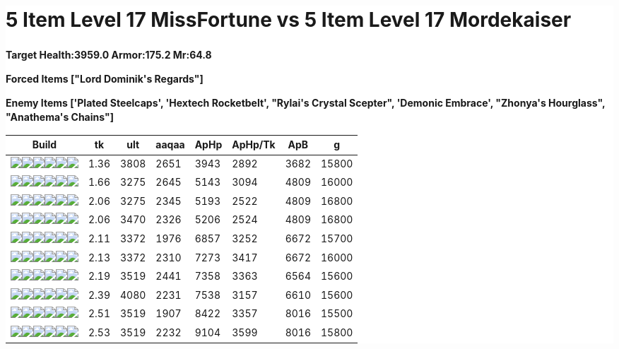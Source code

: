 


























































# 5 Item Level 17 MissFortune vs 5 Item Level 17 Mordekaiser

**Target Health:3959.0 Armor:175.2 Mr:64.8**


**Forced Items ["Lord Dominik's Regards"]**


**Enemy Items ['Plated Steelcaps', 'Hextech Rocketbelt', "Rylai's Crystal Scepter", 'Demonic Embrace', "Zhonya's Hourglass", "Anathema's Chains"]**




Build | tk | ult | aaqaa |ApHp | ApHp/Tk | ApB | g
-|-|-|-|-|-|-|-
![](/item/6672.png)![](/item/3124.png)![](/item/3153.png)![](/item/3036.png)![](/item/6676.png)![](/item/1001.png)|1.36|3808|2651|3943|2892|3682|15800
![](/item/6672.png)![](/item/3124.png)![](/item/3153.png)![](/item/3091.png)![](/item/3036.png)![](/item/1001.png)|1.66|3275|2645|5143|3094|4809|16000
![](/item/3153.png)![](/item/3124.png)![](/item/3091.png)![](/item/3036.png)![](/item/3085.png)![](/item/1038.png)|2.06|3275|2345|5193|2522|4809|16800
![](/item/3153.png)![](/item/3124.png)![](/item/3091.png)![](/item/3036.png)![](/item/3046.png)![](/item/1038.png)|2.06|3470|2326|5206|2524|4809|16800
![](/item/6672.png)![](/item/3124.png)![](/item/3091.png)![](/item/3036.png)![](/item/6673.png)![](/item/1001.png)|2.11|3372|1976|6857|3252|6672|15700
![](/item/3153.png)![](/item/3124.png)![](/item/3091.png)![](/item/3036.png)![](/item/6673.png)![](/item/1001.png)|2.13|3372|2310|7273|3417|6672|16000
![](/item/6672.png)![](/item/3124.png)![](/item/3153.png)![](/item/3156.png)![](/item/3036.png)![](/item/1001.png)|2.19|3519|2441|7358|3363|6564|15600
![](/item/3153.png)![](/item/3124.png)![](/item/3036.png)![](/item/3156.png)![](/item/6676.png)![](/item/1001.png)|2.39|4080|2231|7538|3157|6610|15600
![](/item/6672.png)![](/item/3124.png)![](/item/3091.png)![](/item/3156.png)![](/item/3036.png)![](/item/1001.png)|2.51|3519|1907|8422|3357|8016|15500
![](/item/3153.png)![](/item/3124.png)![](/item/3091.png)![](/item/3036.png)![](/item/3156.png)![](/item/1001.png)|2.53|3519|2232|9104|3599|8016|15800